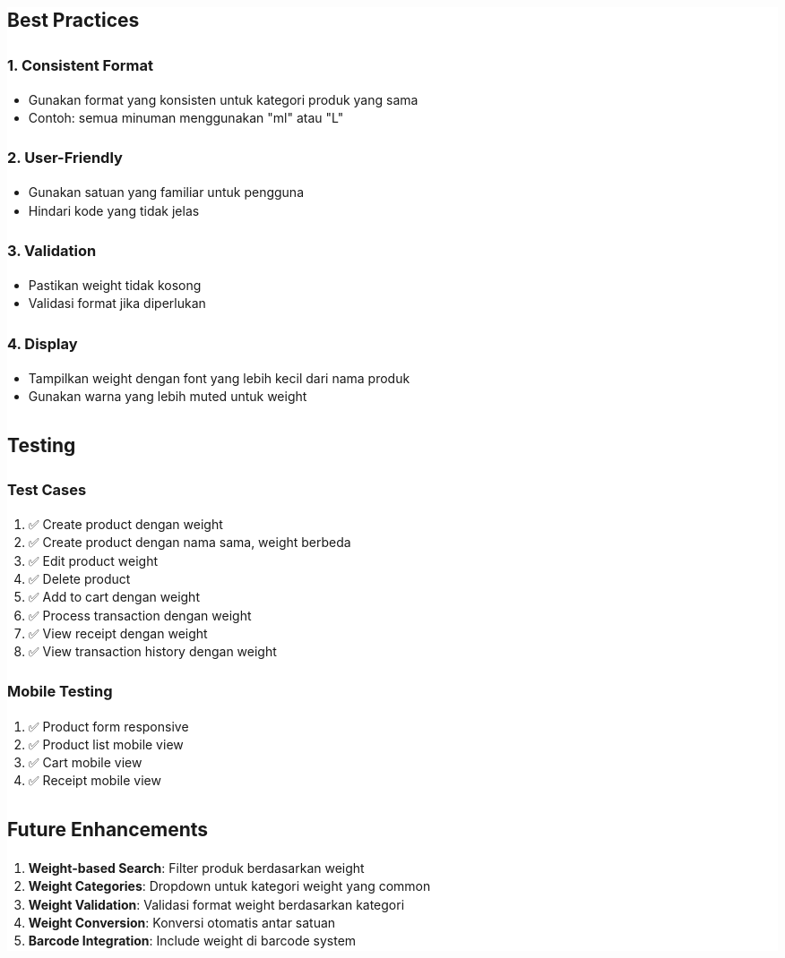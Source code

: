 ## Best Practices

### 1. Consistent Format
- Gunakan format yang konsisten untuk kategori produk yang sama
- Contoh: semua minuman menggunakan "ml" atau "L"

### 2. User-Friendly
- Gunakan satuan yang familiar untuk pengguna
- Hindari kode yang tidak jelas

### 3. Validation
- Pastikan weight tidak kosong
- Validasi format jika diperlukan

### 4. Display
- Tampilkan weight dengan font yang lebih kecil dari nama produk
- Gunakan warna yang lebih muted untuk weight

## Testing

### Test Cases
1. ✅ Create product dengan weight
2. ✅ Create product dengan nama sama, weight berbeda
3. ✅ Edit product weight
4. ✅ Delete product
5. ✅ Add to cart dengan weight
6. ✅ Process transaction dengan weight
7. ✅ View receipt dengan weight
8. ✅ View transaction history dengan weight

### Mobile Testing
1. ✅ Product form responsive
2. ✅ Product list mobile view
3. ✅ Cart mobile view
4. ✅ Receipt mobile view

## Future Enhancements

1. **Weight-based Search**: Filter produk berdasarkan weight
2. **Weight Categories**: Dropdown untuk kategori weight yang common
3. **Weight Validation**: Validasi format weight berdasarkan kategori
4. **Weight Conversion**: Konversi otomatis antar satuan
5. **Barcode Integration**: Include weight di barcode system
